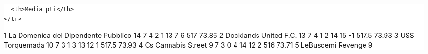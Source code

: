       <th>Media pti</th>
    </tr>
  </thead>
  <tbody>
    <tr>
      <th>1</th>
      <td>La Domenica del Dipendente Pubblico</td>
      <td>14</td>
      <td>7</td>
      <td>4</td>
      <td>2</td>
      <td>1</td>
      <td>13</td>
      <td>7</td>
      <td>6</td>
      <td>517</td>
      <td>73.86</td>
    </tr>
    <tr>
      <th>2</th>
      <td>Docklands United F.C.</td>
      <td>13</td>
      <td>7</td>
      <td>4</td>
      <td>1</td>
      <td>2</td>
      <td>14</td>
      <td>15</td>
      <td>-1</td>
      <td>517.5</td>
      <td>73.93</td>
    </tr>
    <tr>
      <th>3</th>
      <td>USS Torquemada</td>
      <td>10</td>
      <td>7</td>
      <td>3</td>
      <td>1</td>
      <td>3</td>
      <td>13</td>
      <td>12</td>
      <td>1</td>
      <td>517.5</td>
      <td>73.93</td>
    </tr>
    <tr>
      <th>4</th>
      <td>Cs Cannabis Street</td>
      <td>9</td>
      <td>7</td>
      <td>3</td>
      <td>0</td>
      <td>4</td>
      <td>14</td>
      <td>12</td>
      <td>2</td>
      <td>516</td>
      <td>73.71</td>
    </tr>
    <tr>
      <th>5</th>
      <td>LeBuscemi Revenge</td>
      <td>9</td>